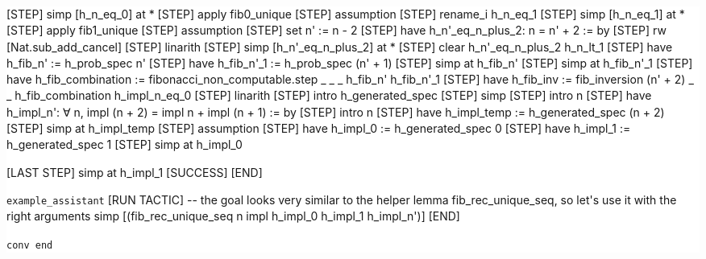 [STEP] simp [h_n_eq_0] at *
[STEP] apply fib0_unique
[STEP] assumption
[STEP] rename_i h_n_eq_1
[STEP] simp [h_n_eq_1] at *
[STEP] apply fib1_unique
[STEP] assumption
[STEP] set n' := n - 2
[STEP] have h_n'_eq_n_plus_2: n = n' + 2 := by
[STEP] rw [Nat.sub_add_cancel]
[STEP] linarith
[STEP] simp [h_n'_eq_n_plus_2] at *
[STEP] clear h_n'_eq_n_plus_2 h_n_lt_1
[STEP] have h_fib_n' := h_prob_spec n'
[STEP] have h_fib_n'_1 := h_prob_spec (n' + 1)
[STEP] simp at h_fib_n'
[STEP] simp at h_fib_n'_1
[STEP] have h_fib_combination := fibonacci_non_computable.step _ _ _ h_fib_n' h_fib_n'_1
[STEP] have h_fib_inv := fib_inversion (n' + 2) _ _ h_fib_combination h_impl_n_eq_0
[STEP] linarith
[STEP] intro h_generated_spec
[STEP] simp
[STEP] intro n
[STEP] have h_impl_n': ∀ n, impl (n + 2) = impl n + impl (n + 1) := by
[STEP] intro n
[STEP] have h_impl_temp := h_generated_spec (n + 2)
[STEP] simp at h_impl_temp
[STEP] assumption
[STEP] have h_impl_0 := h_generated_spec 0
[STEP] have h_impl_1 := h_generated_spec 1
[STEP] simp at h_impl_0

[LAST STEP]
simp at h_impl_1
[SUCCESS]
[END]

`example_assistant`
[RUN TACTIC]
-- the goal looks very similar to the helper lemma fib_rec_unique_seq, so let's use it with the right arguments
simp [(fib_rec_unique_seq n impl h_impl_0 h_impl_1 h_impl_n')]
[END]

`conv end`